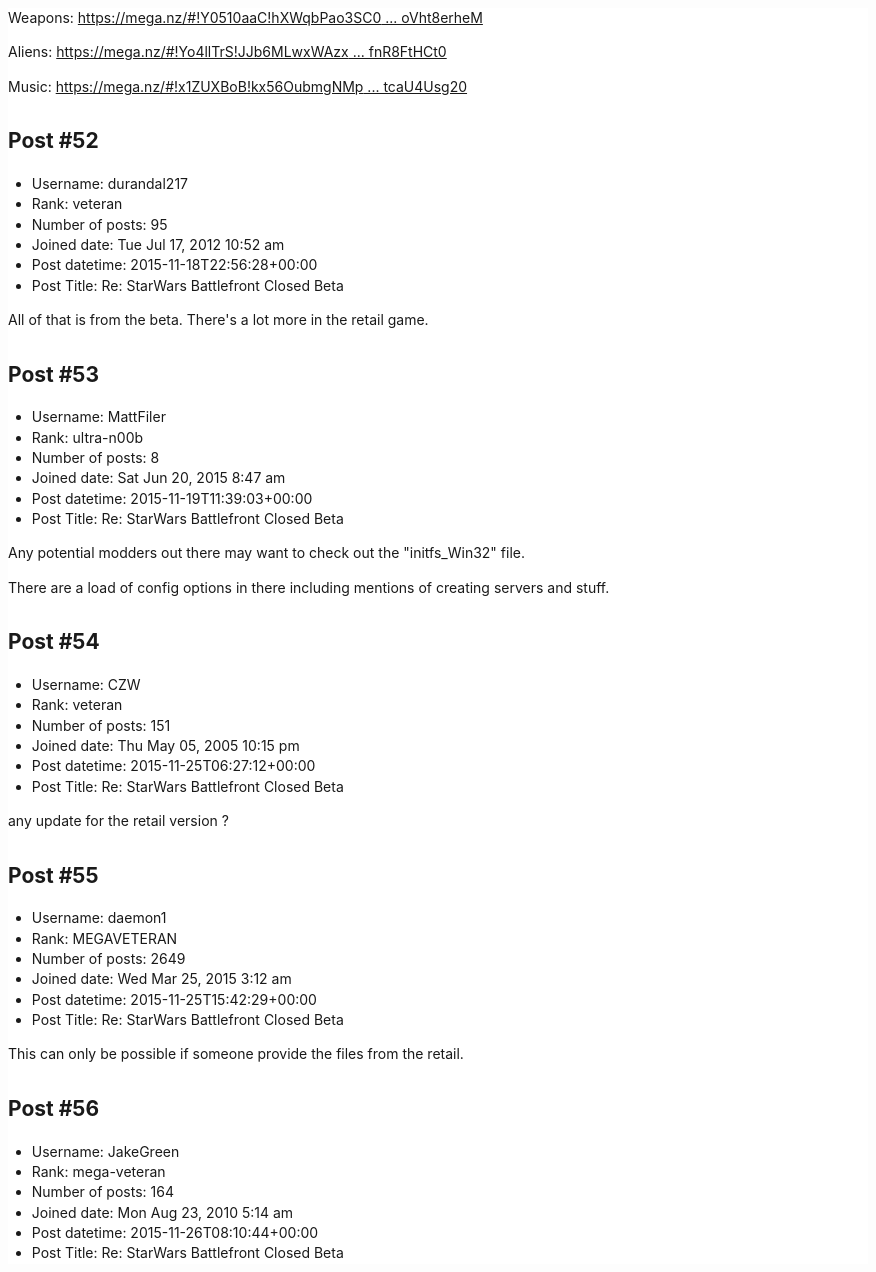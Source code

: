 Weapons: [https://mega.nz/#!Y0510aaC!hXWqbPao3SC0 ... oVht8erheM](https://mega.nz/#!Y0510aaC!hXWqbPao3SC0QR3aC9XCEUhQC3gvG3dHuoVht8erheM)

Aliens: [https://mega.nz/#!Yo4llTrS!JJb6MLwxWAzx ... fnR8FtHCt0](https://mega.nz/#!Yo4llTrS!JJb6MLwxWAzxVuN7Xt9WsMFqbpM6yASJsfnR8FtHCt0)

Music: [https://mega.nz/#!x1ZUXBoB!kx56OubmgNMp ... tcaU4Usg20](https://mega.nz/#!x1ZUXBoB!kx56OubmgNMpvbUg2m-QiGBT9Yj4dV2WHtcaU4Usg20)
## Post #52
- Username: durandal217
- Rank: veteran
- Number of posts: 95
- Joined date: Tue Jul 17, 2012 10:52 am
- Post datetime: 2015-11-18T22:56:28+00:00
- Post Title: Re: StarWars Battlefront Closed Beta

All of that is from the beta. There's a lot more in the retail game.
## Post #53
- Username: MattFiler
- Rank: ultra-n00b
- Number of posts: 8
- Joined date: Sat Jun 20, 2015 8:47 am
- Post datetime: 2015-11-19T11:39:03+00:00
- Post Title: Re: StarWars Battlefront Closed Beta

Any potential modders out there may want to check out the "initfs_Win32" file.

There are a load of config options in there including mentions of creating servers and stuff.
## Post #54
- Username: CZW
- Rank: veteran
- Number of posts: 151
- Joined date: Thu May 05, 2005 10:15 pm
- Post datetime: 2015-11-25T06:27:12+00:00
- Post Title: Re: StarWars Battlefront Closed Beta

any update for the retail version ?
## Post #55
- Username: daemon1
- Rank: MEGAVETERAN
- Number of posts: 2649
- Joined date: Wed Mar 25, 2015 3:12 am
- Post datetime: 2015-11-25T15:42:29+00:00
- Post Title: Re: StarWars Battlefront Closed Beta

This can only be possible if someone provide the files from the retail.
## Post #56
- Username: JakeGreen
- Rank: mega-veteran
- Number of posts: 164
- Joined date: Mon Aug 23, 2010 5:14 am
- Post datetime: 2015-11-26T08:10:44+00:00
- Post Title: Re: StarWars Battlefront Closed Beta
